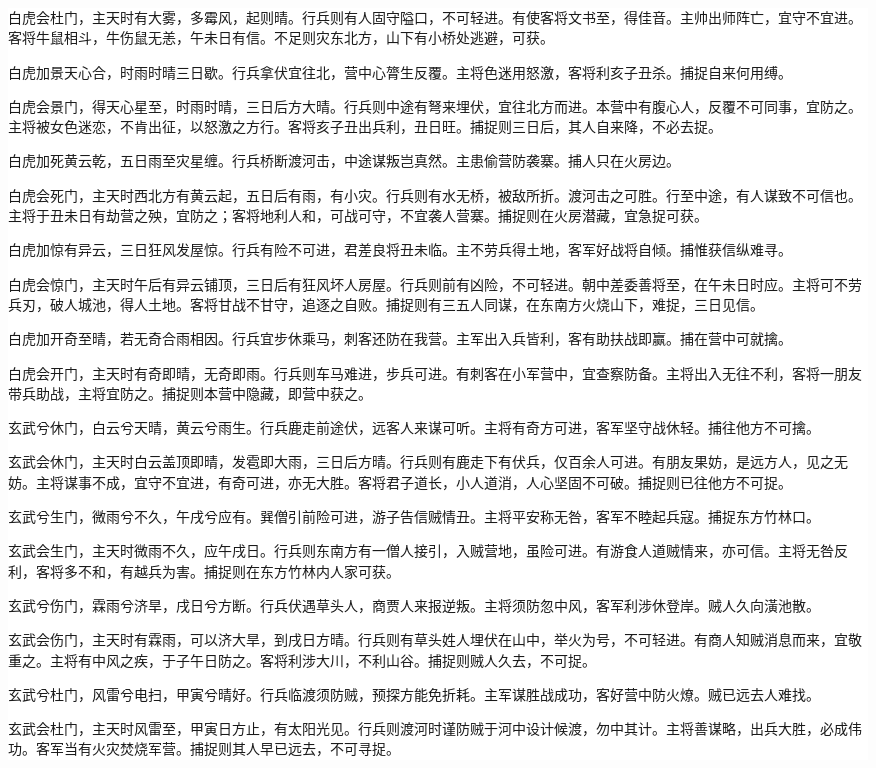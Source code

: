 白虎会杜门，主天时有大雾，多霉风，起则晴。行兵则有人固守隘口，不可轻进。有使客将文书至，得佳音。主帅出师阵亡，宜守不宜进。客将牛鼠相斗，牛伤鼠无恙，午未日有信。不足则灾东北方，山下有小桥处逃避，可获。

白虎加景天心合，时雨时晴三日歇。行兵拿伏宜往北，营中心膂生反覆。主将色迷用怒激，客将利亥子丑杀。捕捉自来何用缚。

白虎会景门，得天心星至，时雨时晴，三日后方大晴。行兵则中途有弩来埋伏，宜往北方而进。本营中有腹心人，反覆不可同事，宜防之。主将被女色迷恋，不肯出征，以怒激之方行。客将亥子丑出兵利，丑日旺。捕捉则三日后，其人自来降，不必去捉。

白虎加死黄云乾，五日雨至灾星缠。行兵桥断渡河击，中途谋叛岂真然。主患偷营防袭寨。捕人只在火房边。

白虎会死门，主天时西北方有黄云起，五日后有雨，有小灾。行兵则有水无桥，被敌所折。渡河击之可胜。行至中途，有人谋致不可信也。主将于丑未日有劫营之殃，宜防之；客将地利人和，可战可守，不宜袭人营寨。捕捉则在火房潜藏，宜急捉可获。

白虎加惊有异云，三日狂风发屋惊。行兵有险不可进，君差良将丑未临。主不劳兵得土地，客军好战将自倾。捕惟获信纵难寻。

白虎会惊门，主天时午后有异云铺顶，三日后有狂风坏人房屋。行兵则前有凶险，不可轻进。朝中差委善将至，在午未日时应。主将可不劳兵刃，破人城池，得人土地。客将甘战不甘守，追逐之自败。捕捉则有三五人同谋，在东南方火烧山下，难捉，三日见信。

白虎加开奇至晴，若无奇合雨相因。行兵宜步休乘马，刺客还防在我营。主军出入兵皆利，客有助扶战即赢。捕在营中可就擒。

白虎会开门，主天时有奇即晴，无奇即雨。行兵则车马难进，步兵可进。有刺客在小军营中，宜查察防备。主将出入无往不利，客将一朋友带兵助战，主将宜防之。捕捉则本营中隐藏，即营中获之。

玄武兮休门，白云兮天晴，黄云兮雨生。行兵鹿走前途伏，远客人来谋可听。主将有奇方可进，客军坚守战休轻。捕往他方不可擒。

玄武会休门，主天时白云盖顶即晴，发雹即大雨，三日后方晴。行兵则有鹿走下有伏兵，仅百余人可进。有朋友果妨，是远方人，见之无妨。主将谋事不成，宜守不宜进，有奇可进，亦无大胜。客将君子道长，小人道消，人心坚固不可破。捕捉则已往他方不可捉。

玄武兮生门，微雨兮不久，午戌兮应有。巽僧引前险可进，游子告信贼情丑。主将平安称无咎，客军不睦起兵寇。捕捉东方竹林口。

玄武会生门，主天时微雨不久，应午戌日。行兵则东南方有一僧人接引，入贼营地，虽险可进。有游食人道贼情来，亦可信。主将无咎反利，客将多不和，有越兵为害。捕捉则在东方竹林内人家可获。

玄武兮伤门，霖雨兮济旱，戌日兮方断。行兵伏遇草头人，商贾人来报逆叛。主将须防忽中风，客军利涉休登岸。贼人久向潢池散。

玄武会伤门，主天时有霖雨，可以济大旱，到戌日方晴。行兵则有草头姓人埋伏在山中，举火为号，不可轻进。有商人知贼消息而来，宜敬重之。主将有中风之疾，于子午日防之。客将利涉大川，不利山谷。捕捉则贼人久去，不可捉。

玄武兮杜门，风雷兮电扫，甲寅兮晴好。行兵临渡须防贼，预探方能免折耗。主军谋胜战成功，客好营中防火燎。贼已远去人难找。

玄武会杜门，主天时风雷至，甲寅日方止，有太阳光见。行兵则渡河时谨防贼于河中设计候渡，勿中其计。主将善谋略，出兵大胜，必成伟功。客军当有火灾焚烧军营。捕捉则其人早已远去，不可寻捉。

